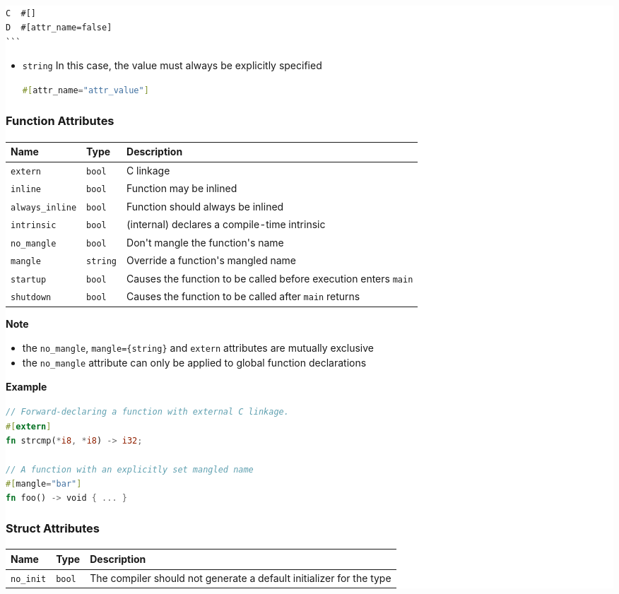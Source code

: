     C  #[]
    D  #[attr_name=false]
    ```
- `string` In this case, the value must always be explicitly specified  
    ```rust
    #[attr_name="attr_value"]
    ```



<h3 sectionId="yo.attr.fn">Function Attributes</h3>

| Name            | Type     | Description                                                     |
| :-------------- | :------- | :-------------------------------------------------------------- |
| `extern`        | `bool`   | C linkage                                                       |
| `inline`        | `bool`   | Function may be inlined                                         |
| `always_inline` | `bool`   | Function should always be inlined                               |
| `intrinsic`     | `bool`   | (internal) declares a compile-time intrinsic                    |
| `no_mangle`     | `bool`   | Don't mangle the function's name                                |
| `mangle`        | `string` | Override a function's mangled name                              |
| `startup`       | `bool`   | Causes the function to be called before execution enters `main` |
| `shutdown`      | `bool`   | Causes the function to be called after `main` returns           |




**Note**
- the `no_mangle`, `mangle={string}` and `extern` attributes are mutually exclusive
- the `no_mangle` attribute can only be applied to global function declarations


**Example**
```rust
// Forward-declaring a function with external C linkage.
#[extern]
fn strcmp(*i8, *i8) -> i32;

// A function with an explicitly set mangled name
#[mangle="bar"]
fn foo() -> void { ... }
```

<h3 sectionId="yo.attr.struct">Struct Attributes</h3>

| Name      | Type   | Description                                                         |
| :-------- | :----- | :------------------------------------------------------------------ |
| `no_init` | `bool` | The compiler should not generate a default initializer for the type |







[ieee754binary32_wiki]: https://en.wikipedia.org/wiki/Single-precision_floating-point_format
[ieee754binary64_wiki]: https://en.wikipedia.org/wiki/Double-precision_floating-point_format